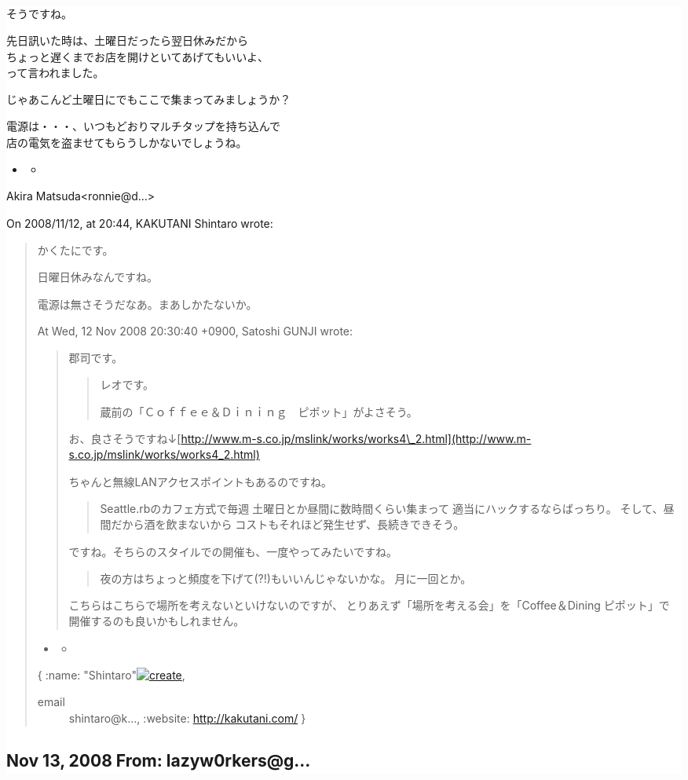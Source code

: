 そうですね。

先日訊いた時は、土曜日だったら翌日休みだから  
ちょっと遅くまでお店を開けといてあげてもいいよ、  
って言われました。

じゃあこんど土曜日にでもここで集まってみましょうか？

電源は・・・、いつもどおりマルチタップを持ち込んで  
店の電気を盗ませてもらうしかないでしょうね。

- -

Akira Matsuda\<ronnie@d...\>

On 2008/11/12, at 20:44, KAKUTANI Shintaro wrote:

> かくたにです。
> 
> 日曜日休みなんですね。
> 
> 電源は無さそうだなあ。まあしかたないか。
> 
> At Wed, 12 Nov 2008 20:30:40 +0900, Satoshi GUNJI wrote:
> 
> > 郡司です。
> > 
> > > レオです。
> > > 
> > > 蔵前の「Ｃｏｆｆｅｅ＆Ｄｉｎｉｎｇ　ピポット」がよさそう。
> > 
> > お、良さそうですね↓[http://www.m-s.co.jp/mslink/works/works4\_2.html](http://www.m-s.co.jp/mslink/works/works4_2.html)
> > 
> > ちゃんと無線LANアクセスポイントもあるのですね。
> > 
> > > Seattle.rbのカフェ方式で毎週 土曜日とか昼間に数時間くらい集まって 適当にハックするならばっちり。 そして、昼間だから酒を飲まないから コストもそれほど発生せず、長続きできそう。
> > 
> > ですね。そちらのスタイルでの開催も、一度やってみたいですね。
> > 
> > > 夜の方はちょっと頻度を下げて(?!)もいいんじゃないかな。 月に一回とか。
> > 
> > こちらはこちらで場所を考えないといけないのですが、 とりあえず「場所を考える会」を「Coffee＆Dining ピポット」で 開催するのも良いかもしれません。
> - -
> 
> { :name: "Shintaro"[![create](.theme/i/new.png)](.new?t=%22KAKUTANI%22%2C),
> 
> <dl>
> <dt>email</dt>
> <dd>shintaro@k..., :website: <a class="external" href="http://kakutani.com/">http://kakutani.com/</a> }</dd>
> </dl>
## Nov 13, 2008 From: lazyw0rkers@g...
